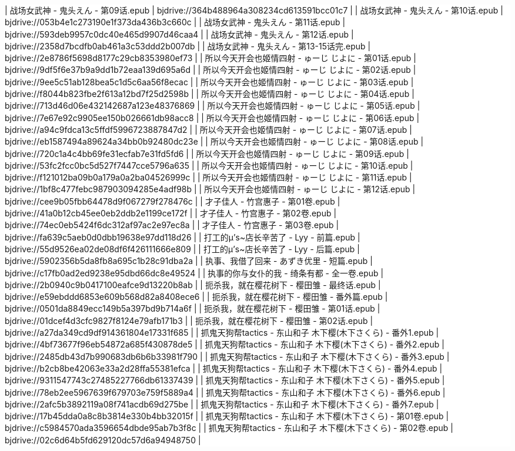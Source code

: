 | 战场女武神 - 鬼头えん - 第09话.epub | bjdrive://364b488964a308234cd613591bcc01c7 |
| 战场女武神 - 鬼头えん - 第10话.epub | bjdrive://053b4e1c273190e1f373da436b3c660c |
| 战场女武神 - 鬼头えん - 第11话.epub | bjdrive://593deb9957c0dc40e465d9907d46caa4 |
| 战场女武神 - 鬼头えん - 第12话.epub | bjdrive://2358d7bcdfb0ab461a3c53ddd2b007db |
| 战场女武神 - 鬼头えん - 第13-15话完.epub | bjdrive://2e8786f5698d8177c29cb8353980ef73 |
| 所以今天开会也姬情四射 - ゅーじ じよに - 第01话.epub | bjdrive://9df5f6e37b9a9dd1b72eaa139d695a6d |
| 所以今天开会也姬情四射 - ゅーじ じよに - 第02话.epub | bjdrive://9ee5c51ab128bea5c1d5c6aa56f8ecac |
| 所以今天开会也姬情四射 - ゅーじ じよに - 第03话.epub | bjdrive://f8044b823fbe2f613a12bd7f25d2598b |
| 所以今天开会也姬情四射 - ゅーじ じよに - 第04话.epub | bjdrive://713d46d06e432142687a123e48376869 |
| 所以今天开会也姬情四射 - ゅーじ じよに - 第05话.epub | bjdrive://7e67e92c9905ee150b026661db98acc8 |
| 所以今天开会也姬情四射 - ゅーじ じよに - 第06话.epub | bjdrive://a94c9fdca13c5ffdf5996723887847d2 |
| 所以今天开会也姬情四射 - ゅーじ じよに - 第07话.epub | bjdrive://eb1587494a89624a34bb0b92480dc23e |
| 所以今天开会也姬情四射 - ゅーじ じよに - 第08话.epub | bjdrive://720c1a4c4bb69fe31ecfab7e31fd5fd6 |
| 所以今天开会也姬情四射 - ゅーじ じよに - 第09话.epub | bjdrive://53fc2fcc0bc5d527f7447cce5796a635 |
| 所以今天开会也姬情四射 - ゅーじ じよに - 第10话.epub | bjdrive://f121012ba09b0a179a0a2ba04526999c |
| 所以今天开会也姬情四射 - ゅーじ じよに - 第11话.epub | bjdrive://1bf8c477febc987903094285e4adf98b |
| 所以今天开会也姬情四射 - ゅーじ じよに - 第12话.epub | bjdrive://cee9b05fbb64478d9f067279f278476c |
| 才子佳人 - 竹宫惠子 - 第01卷.epub | bjdrive://41a0b12cb45ee0eb2ddb2e1199ce172f |
| 才子佳人 - 竹宫惠子 - 第02卷.epub | bjdrive://74ec0eb5424f6dc312af97ac2e97ec8a |
| 才子佳人 - 竹宫惠子 - 第03卷.epub | bjdrive://fa639c5aeb0d0dbb19638e97dd118d26 |
| 打工的μ’s~店长辛苦了 - Lyy - 前篇.epub | bjdrive://55d9526ea02de08df6f426111666e809 |
| 打工的μ’s~店长辛苦了 - Lyy - 后篇.epub | bjdrive://5902356b5da8fb8a695c1b28c91dba2a |
| 执事、我借了回来 - あずき优里 - 短篇.epub | bjdrive://c17fb0ad2ed9238e95dbd66dc8e49524 |
| 执事的你与女仆的我 - 绮条有都 - 全一卷.epub | bjdrive://2b0940c9b0417100eafce9d13220b8ab |
| 扼杀我，就在樱花树下 - 樱田雏 - 最终话.epub | bjdrive://e59ebddd6853e609b568d82a8408ece6 |
| 扼杀我，就在樱花树下 - 樱田雏 - 番外篇.epub | bjdrive://0501da8849ecc149b5a397bd9b714a6f |
| 扼杀我，就在樱花树下 - 樱田雏 - 第01话.epub | bjdrive://01dcef4d3cfc9827f8124e79afb171b3 |
| 扼杀我，就在樱花树下 - 樱田雏 - 第02话.epub | bjdrive://a27da349cd9df914361804e17331f685 |
| 抓鬼天狗帮tactics - 东山和子 木下樱(木下さくら) - 番外1.epub | bjdrive://4bf73677f96eb54872a685f430878de5 |
| 抓鬼天狗帮tactics - 东山和子 木下樱(木下さくら) - 番外2.epub | bjdrive://2485db43d7b990683db6b6b33981f790 |
| 抓鬼天狗帮tactics - 东山和子 木下樱(木下さくら) - 番外3.epub | bjdrive://b2cb8be42063e33a2d28ffa55381efca |
| 抓鬼天狗帮tactics - 东山和子 木下樱(木下さくら) - 番外4.epub | bjdrive://9311547743c27485227766db61337439 |
| 抓鬼天狗帮tactics - 东山和子 木下樱(木下さくら) - 番外5.epub | bjdrive://78eb2ee5967639f679703e759f5889a4 |
| 抓鬼天狗帮tactics - 东山和子 木下樱(木下さくら) - 番外6.epub | bjdrive://2afc5b3892119a08f741acdb69d275be |
| 抓鬼天狗帮tactics - 东山和子 木下樱(木下さくら) - 番外7.epub | bjdrive://17b45dda0a8c8b3814e330b4bb32015f |
| 抓鬼天狗帮tactics - 东山和子 木下樱(木下さくら) - 第01卷.epub | bjdrive://c5984570ada3596654dbde95ab7b3f8c |
| 抓鬼天狗帮tactics - 东山和子 木下樱(木下さくら) - 第02卷.epub | bjdrive://02c6d64b5fd629120dc57d6a94948750 |